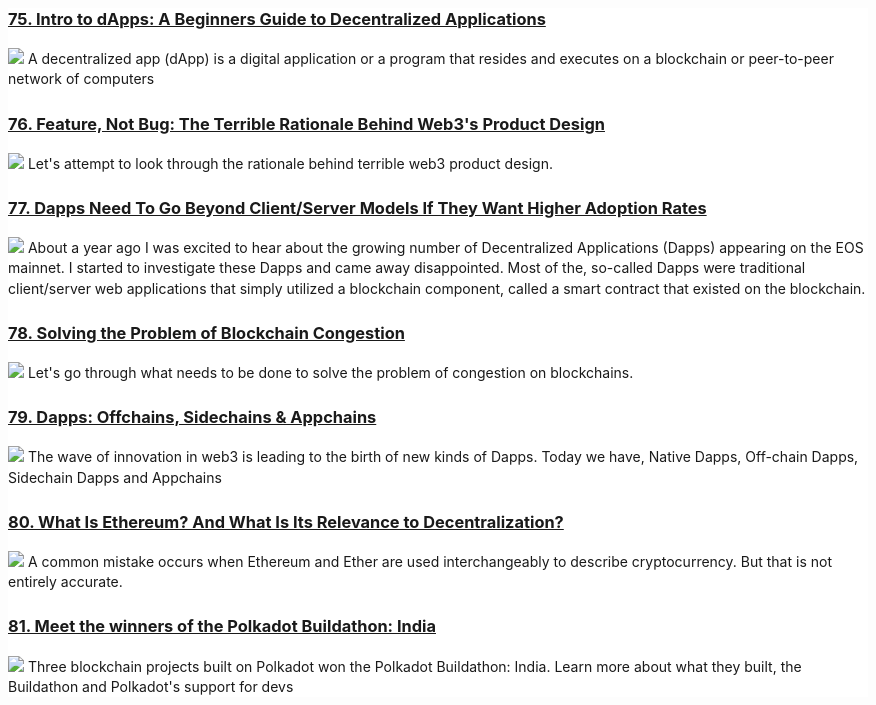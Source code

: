 ### [75. Intro to dApps: A Beginners Guide to Decentralized Applications](https://hackernoon.com/intro-to-dapps-a-beginners-guide-to-decentralized-applications)
![](https://cdn.hackernoon.com/images/MPQxyfch0lZHKZM3k3hMies8Fpv1-4q0367u.jpeg)
A decentralized app (dApp) is a digital application or a program that resides and executes on a blockchain or peer-to-peer network of computers 

### [76. Feature, Not Bug: The Terrible Rationale Behind Web3's Product Design](https://hackernoon.com/feature-not-bug-the-terrible-rationale-behind-web3s-product-design)
![](https://cdn.hackernoon.com/images/OwFc24c80LOgSLJfXqJrRGUrSyA3-9c930pz.jpeg)
Let's attempt to look through the rationale behind terrible web3 product design.

### [77. Dapps Need To Go Beyond Client/Server Models If They Want Higher Adoption Rates](https://hackernoon.com/dapps-needs-to-go-beyond-clientserver-models-if-they-want-higher-adoption-rates-7wi4327o)
![](https://cdn.hackernoon.com/images/9s9ob1t53.jpg)
About a year ago I was excited to hear about the growing number of Decentralized Applications (Dapps) appearing on the EOS mainnet.  I started to investigate these Dapps and came away disappointed. Most of the, so-called Dapps were traditional client/server web applications that simply utilized a blockchain component, called a smart contract that existed on the blockchain. 

### [78. Solving the Problem of Blockchain Congestion](https://hackernoon.com/solving-the-problem-of-blockchain-congestion)
![](https://cdn.hackernoon.com/images/E5pzMBNmQ9SBU6qVMYl6X48inok2-a593p21.jpeg)
Let's go through what needs to be done to solve the problem of congestion on blockchains.

### [79. Dapps: Offchains, Sidechains & Appchains](https://hackernoon.com/dapps-offchains-sidechains-and-appchains)
![](https://cdn.hackernoon.com/images/Nm7JS2hPoHNm0fjwmDNoGO7nsCJ2-ei92fws.jpeg)
The wave of innovation in web3 is leading to the birth of new kinds of Dapps. Today we have, Native Dapps, Off-chain Dapps, Sidechain Dapps and Appchains

### [80. What Is Ethereum? And What Is Its Relevance to Decentralization?](https://hackernoon.com/what-is-ethereum-and-what-is-its-relevance-to-decentralization)
![](https://cdn.hackernoon.com/images/D7iB4iTOHyaFEVCL0l1uPlKRMsS2-xm0375b.jpeg)
A common mistake occurs when Ethereum and Ether are used interchangeably to describe cryptocurrency. But that is not entirely accurate.

### [81. Meet the winners of the Polkadot Buildathon: India](https://hackernoon.com/meet-the-winners-of-the-polkadot-buildathon-india-ht18377x)
![](https://cdn.hackernoon.com/images/78Gp8u6oOWX1hp1eng75bF9MSJ42-tbd135k0.png)
Three blockchain projects built on Polkadot won the Polkadot Buildathon: India. Learn more about what they built, the Buildathon and Polkadot's support for devs
